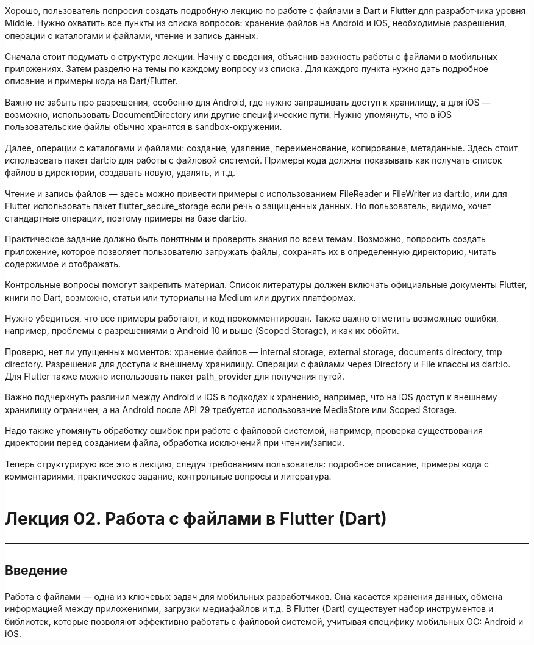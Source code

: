 <think>
Хорошо, пользователь попросил создать подробную лекцию по работе с файлами в Dart и Flutter для разработчика уровня Middle. Нужно охватить все пункты из списка вопросов: хранение файлов на Android и iOS, необходимые разрешения, операции с каталогами и файлами, чтение и запись данных.

Сначала стоит подумать о структуре лекции. Начну с введения, объяснив важность работы с файлами в мобильных приложениях. Затем разделю на темы по каждому вопросу из списка. Для каждого пункта нужно дать подробное описание и примеры кода на Dart/Flutter.

Важно не забыть про разрешения, особенно для Android, где нужно запрашивать доступ к хранилищу, а для iOS — возможно, использовать DocumentDirectory или другие специфические пути. Нужно упомянуть, что в iOS пользовательские файлы обычно хранятся в sandbox-окружении.

Далее, операции с каталогами и файлами: создание, удаление, переименование, копирование, метаданные. Здесь стоит использовать пакет dart:io для работы с файловой системой. Примеры кода должны показывать как получать список файлов в директории, создавать новую, удалять, и т.д.

Чтение и запись файлов — здесь можно привести примеры с использованием FileReader и FileWriter из dart:io, или для Flutter использовать пакет flutter_secure_storage если речь о защищенных данных. Но пользователь, видимо, хочет стандартные операции, поэтому примеры на базе dart:io.

Практическое задание должно быть понятным и проверять знания по всем темам. Возможно, попросить создать приложение, которое позволяет пользователю загружать файлы, сохранять их в определенную директорию, читать содержимое и отображать.

Контрольные вопросы помогут закрепить материал. Список литературы должен включать официальные документы Flutter, книги по Dart, возможно, статьи или туториалы на Medium или других платформах.

Нужно убедиться, что все примеры работают, и код прокомментирован. Также важно отметить возможные ошибки, например, проблемы с разрешениями в Android 10 и выше (Scoped Storage), и как их обойти.

Проверю, нет ли упущенных моментов: хранение файлов — internal storage, external storage, documents directory, tmp directory. Разрешения для доступа к внешнему хранилищу. Операции с файлами через Directory и File классы из dart:io. Для Flutter также можно использовать пакет path_provider для получения путей.

Важно подчеркнуть различия между Android и iOS в подходах к хранению, например, что на iOS доступ к внешнему хранилищу ограничен, а на Android после API 29 требуется использование MediaStore или Scoped Storage.

Надо также упомянуть обработку ошибок при работе с файловой системой, например, проверка существования директории перед созданием файла, обработка исключений при чтении/записи.

Теперь структурирую все это в лекцию, следуя требованиям пользователя: подробное описание, примеры кода с комментариями, практическое задание, контрольные вопросы и литература.
</think>

# **Лекция 02. Работа с файлами в Flutter (Dart)**

---

## **Введение**

Работа с файлами — одна из ключевых задач для мобильных разработчиков. Она касается хранения данных, обмена информацией между приложениями, загрузки медиафайлов и т.д. В Flutter (Dart) существует набор инструментов и библиотек, которые позволяют эффективно работать с файловой системой, учитывая специфику мобильных ОС: Android и iOS.

